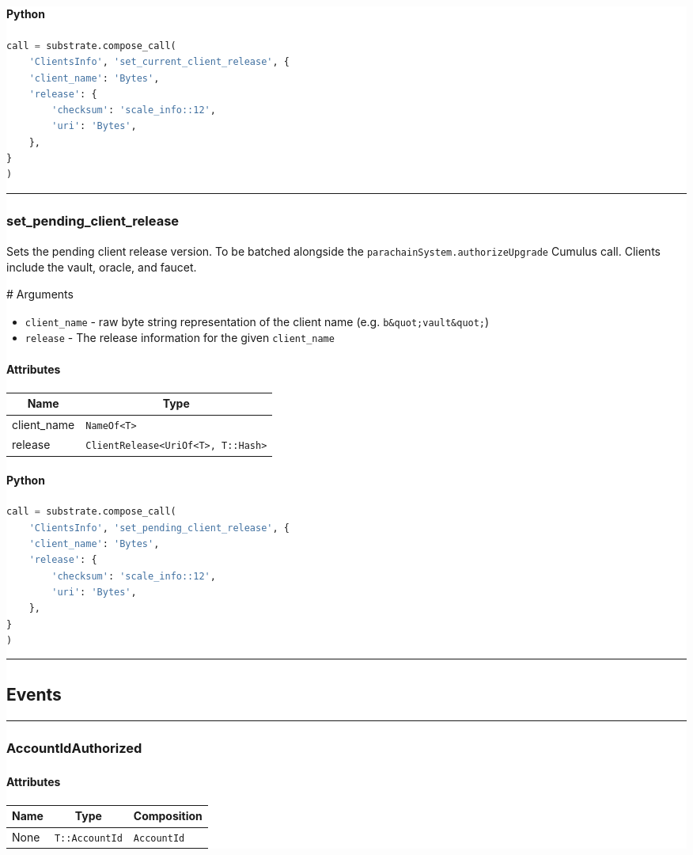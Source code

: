 #### Python
```python
call = substrate.compose_call(
    'ClientsInfo', 'set_current_client_release', {
    'client_name': 'Bytes',
    'release': {
        'checksum': 'scale_info::12',
        'uri': 'Bytes',
    },
}
)
```

---------
### set_pending_client_release
Sets the pending client release version. To be batched alongside the
`parachainSystem.authorizeUpgrade` Cumulus call.
Clients include the vault, oracle, and faucet.

\# Arguments
* `client_name` - raw byte string representation of the client name (e.g. `b&quot;vault&quot;`)
* `release` - The release information for the given `client_name`
#### Attributes
| Name | Type |
| -------- | -------- | 
| client_name | `NameOf<T>` | 
| release | `ClientRelease<UriOf<T>, T::Hash>` | 

#### Python
```python
call = substrate.compose_call(
    'ClientsInfo', 'set_pending_client_release', {
    'client_name': 'Bytes',
    'release': {
        'checksum': 'scale_info::12',
        'uri': 'Bytes',
    },
}
)
```

---------
## Events

---------
### AccountIdAuthorized
#### Attributes
| Name | Type | Composition
| -------- | -------- | -------- |
| None | `T::AccountId` | ```AccountId```
